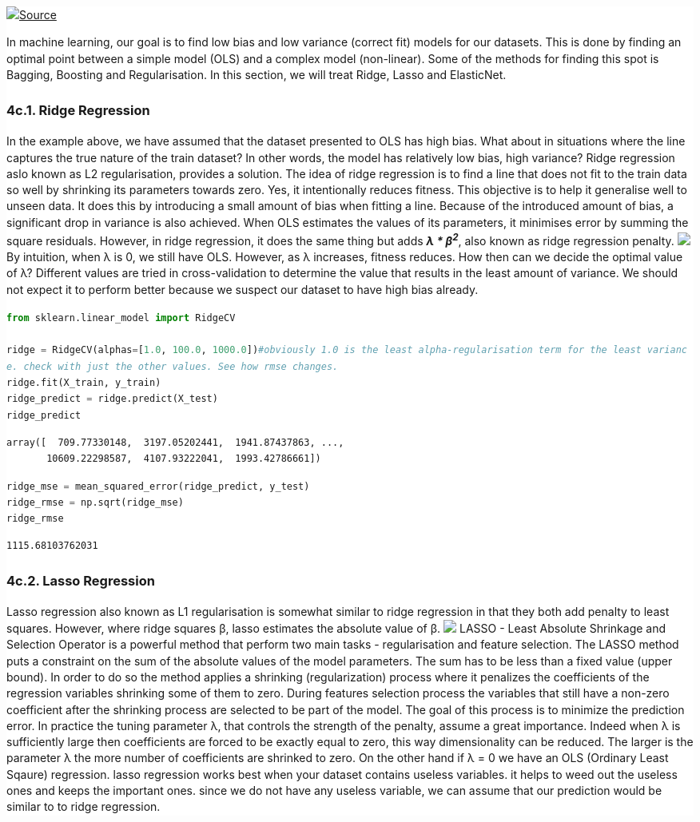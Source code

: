 <img src = 'bias_var.png'>[Source](https://towardsdatascience.com/polynomial-regression-bbe8b9d97491)  

In machine learning, our goal is to find low bias and low variance (correct fit) models for our datasets. This is done by finding an optimal point between a simple model (OLS) and a complex model (non-linear). Some of the methods for finding this spot is Bagging, Boosting and Regularisation. In this section, we will treat Ridge, Lasso and ElasticNet.

### 4c.1. Ridge Regression
In the example above, we have assumed that the dataset presented to OLS has high bias. What about in situations where the line captures the true nature of the train dataset? In other words, the model has relatively low bias, high variance? Ridge regression aslo known as L2 regularisation, provides a solution. The idea of ridge regression is to find a line that does not fit to the train data so well by shrinking its parameters towards zero. Yes, it intentionally reduces fitness. This objective is to help it generalise well to unseen data. It does this by introducing a small amount of bias when fitting a line. Because of the introduced amount of bias, a significant drop in variance is also achieved. When OLS estimates the values of its parameters, it minimises error by summing the square residuals. However, in ridge regression, it does the same thing but adds  ***λ * β<sup>2</sup>***, also known as ridge regression penalty. <img src = 'ridge.png'>
By intuition, when λ is 0, we still have OLS. However, as λ increases, fitness reduces. How then can we decide the optimal value of λ? Different values are tried in cross-validation to determine the value that results in the least amount of variance.
We should not expect it to perform better because we suspect our dataset to have high bias already.


```python
from sklearn.linear_model import RidgeCV

ridge = RidgeCV(alphas=[1.0, 100.0, 1000.0])#obviously 1.0 is the least alpha-regularisation term for the least variance. check with just the other values. See how rmse changes.
ridge.fit(X_train, y_train)
ridge_predict = ridge.predict(X_test)
ridge_predict
```




    array([  709.77330148,  3197.05202441,  1941.87437863, ...,
           10609.22298587,  4107.93222041,  1993.42786661])




```python
ridge_mse = mean_squared_error(ridge_predict, y_test)
ridge_rmse = np.sqrt(ridge_mse)
ridge_rmse
```




    1115.68103762031



### 4c.2. Lasso Regression
Lasso regression also known as L1 regularisation is somewhat similar to ridge regression in that they both add penalty to least squares. However, where ridge squares β, lasso estimates the absolute value of β. <img src = 'lasso.png'>
LASSO - Least Absolute Shrinkage and Selection Operator is a powerful method that perform two main tasks - regularisation and feature selection. The LASSO method puts a constraint on the sum of the absolute values of the model parameters. The sum has to be less than a fixed value (upper bound). In order to do so the method applies a shrinking (regularization) process where it penalizes the
coefficients of the regression variables shrinking some of them to zero. During
features selection process the variables that still have a non-zero coefficient
after the shrinking process are selected to be part of the model. The goal of
this process is to minimize the prediction error.
In practice the tuning parameter λ, that controls the strength of the penalty,
assume a great importance. Indeed when λ is sufficiently large then coefficients are forced to be exactly equal to zero, this way dimensionality can be
reduced. The larger is the parameter λ the more number of coefficients are
shrinked to zero. On the other hand if λ = 0 we have an OLS (Ordinary
Least Sqaure) regression.
lasso regression works best when your dataset contains useless variables. it helps to weed out the useless ones and keeps the important ones. since we do not have any useless variable, we can assume that our prediction would be similar to to ridge regression.

